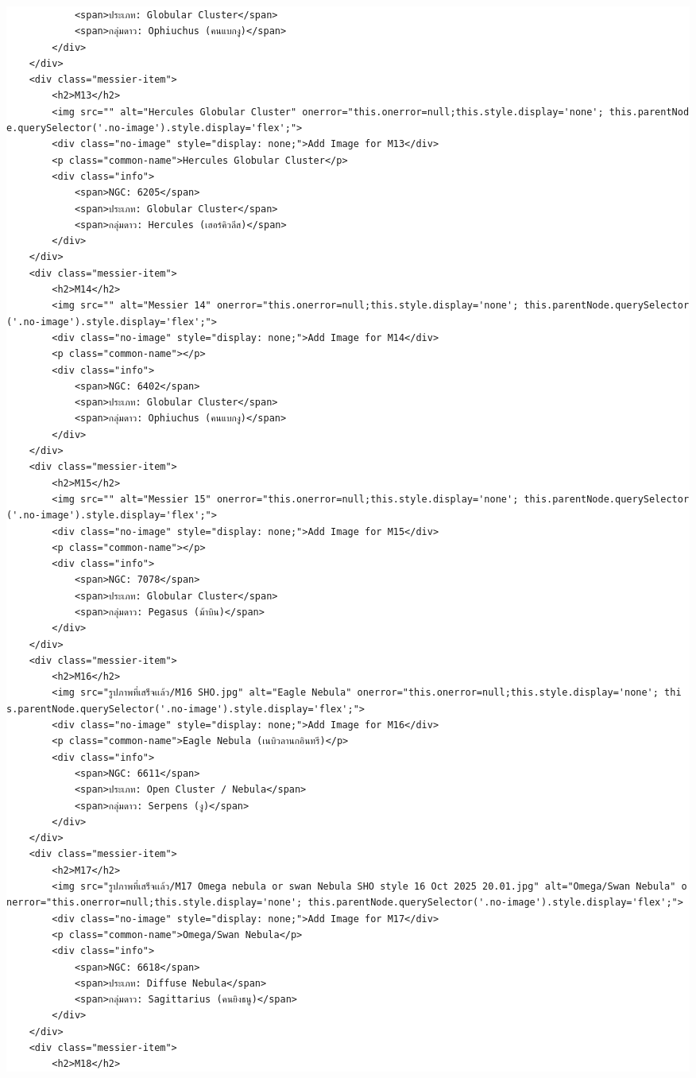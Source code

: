                 <span>ประเภท: Globular Cluster</span>
                <span>กลุ่มดาว: Ophiuchus (คนแบกงู)</span>
            </div>
        </div>
        <div class="messier-item">
            <h2>M13</h2>
            <img src="" alt="Hercules Globular Cluster" onerror="this.onerror=null;this.style.display='none'; this.parentNode.querySelector('.no-image').style.display='flex';">
            <div class="no-image" style="display: none;">Add Image for M13</div>
            <p class="common-name">Hercules Globular Cluster</p>
            <div class="info">
                <span>NGC: 6205</span>
                <span>ประเภท: Globular Cluster</span>
                <span>กลุ่มดาว: Hercules (เฮอร์คิวลีส)</span>
            </div>
        </div>
        <div class="messier-item">
            <h2>M14</h2>
            <img src="" alt="Messier 14" onerror="this.onerror=null;this.style.display='none'; this.parentNode.querySelector('.no-image').style.display='flex';">
            <div class="no-image" style="display: none;">Add Image for M14</div>
            <p class="common-name"></p>
            <div class="info">
                <span>NGC: 6402</span>
                <span>ประเภท: Globular Cluster</span>
                <span>กลุ่มดาว: Ophiuchus (คนแบกงู)</span>
            </div>
        </div>
        <div class="messier-item">
            <h2>M15</h2>
            <img src="" alt="Messier 15" onerror="this.onerror=null;this.style.display='none'; this.parentNode.querySelector('.no-image').style.display='flex';">
            <div class="no-image" style="display: none;">Add Image for M15</div>
            <p class="common-name"></p>
            <div class="info">
                <span>NGC: 7078</span>
                <span>ประเภท: Globular Cluster</span>
                <span>กลุ่มดาว: Pegasus (ม้าบิน)</span>
            </div>
        </div>
        <div class="messier-item">
            <h2>M16</h2>
            <img src="รูปภาพที่เสร็จเเล้ว/M16 SHO.jpg" alt="Eagle Nebula" onerror="this.onerror=null;this.style.display='none'; this.parentNode.querySelector('.no-image').style.display='flex';">
            <div class="no-image" style="display: none;">Add Image for M16</div>
            <p class="common-name">Eagle Nebula (เนบิวลานกอินทรี)</p>
            <div class="info">
                <span>NGC: 6611</span>
                <span>ประเภท: Open Cluster / Nebula</span>
                <span>กลุ่มดาว: Serpens (งู)</span>
            </div>
        </div>
        <div class="messier-item">
            <h2>M17</h2>
            <img src="รูปภาพที่เสร็จเเล้ว/M17 Omega nebula or swan Nebula SHO style 16 Oct 2025 20.01.jpg" alt="Omega/Swan Nebula" onerror="this.onerror=null;this.style.display='none'; this.parentNode.querySelector('.no-image').style.display='flex';">
            <div class="no-image" style="display: none;">Add Image for M17</div>
            <p class="common-name">Omega/Swan Nebula</p>
            <div class="info">
                <span>NGC: 6618</span>
                <span>ประเภท: Diffuse Nebula</span>
                <span>กลุ่มดาว: Sagittarius (คนยิงธนู)</span>
            </div>
        </div>
        <div class="messier-item">
            <h2>M18</h2>
